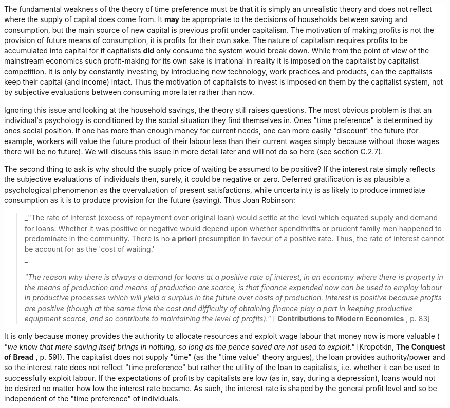 The fundamental weakness of the theory of time preference must be that it is
simply an unrealistic theory and does not reflect where the supply of capital
does come from. It **may** be appropriate to the decisions of households
between saving and consumption, but the main source of new capital is previous
profit under capitalism. The motivation of making profits is not the provision
of future means of consumption, it is profits for their own sake. The nature
of capitalism requires profits to be accumulated into capital for if
capitalists **did** only consume the system would break down. While from the
point of view of the mainstream economics such profit-making for its own sake
is irrational in reality it is imposed on the capitalist by capitalist
competition. It is only by constantly investing, by introducing new
technology, work practices and products, can the capitalists keep their
capital (and income) intact. Thus the motivation of capitalists to invest is
imposed on them by the capitalist system, not by subjective evaluations
between consuming more later rather than now.

Ignoring this issue and looking at the household savings, the theory still
raises questions. The most obvious problem is that an individual's psychology
is conditioned by the social situation they find themselves in. Ones "time
preference" is determined by ones social position. If one has more than enough
money for current needs, one can more easily "discount" the future (for
example, workers will value the future product of their labour less than their
current wages simply because without those wages there will be no future). We
will discuss this issue in more detail later and will not do so here (see
[section C.2.7](secC2.md#secc27)).

The second thing to ask is why should the supply price of waiting be assumed
to be positive? If the interest rate simply reflects the subjective
evaluations of individuals then, surely, it could be negative or zero.
Deferred gratification is as plausible a psychological phenomenon as the
overvaluation of present satisfactions, while uncertainty is as likely to
produce immediate consumption as it is to produce provision for the future
(saving). Thus Joan Robinson:

> _"The rate of interest (excess of repayment over original loan) would settle
> at the level which equated supply and demand for loans. Whether it was
> positive or negative would depend upon whether spendthrifts or prudent
> family men happened to predominate in the community. There is no **a
> priori** presumption in favour of a positive rate. Thus, the rate of
> interest cannot be account for as the 'cost of waiting.'  
>  _
>
> _"The reason why there is always a demand for loans at a positive rate of
> interest, in an economy where there is property in the means of production
> and means of production are scarce, is that finance expended now can be used
> to employ labour in productive processes which will yield a surplus in the
> future over costs of production. Interest is positive because profits are
> positive (though at the same time the cost and difficulty of obtaining
> finance play a part in keeping productive equipment scarce, and so
> contribute to maintaining the level of profits)."_ [ **Contributions to
> Modern Economics** , p. 83]

It is only because money provides the authority to allocate resources and
exploit wage labour that money now is more valuable ( _"we know that mere
saving itself brings in nothing, so long as the pence saved are not used to
exploit."_ [Kropotkin, **The Conquest of Bread** , p. 59]). The capitalist
does not supply "time" (as the "time value" theory argues), the loan provides
authority/power and so the interest rate does not reflect "time preference"
but rather the utility of the loan to capitalists, i.e. whether it can be used
to successfully exploit labour. If the expectations of profits by capitalists
are low (as in, say, during a depression), loans would not be desired no
matter how low the interest rate became. As such, the interest rate is shaped
by the general profit level and so be independent of the "time preference" of
individuals.
